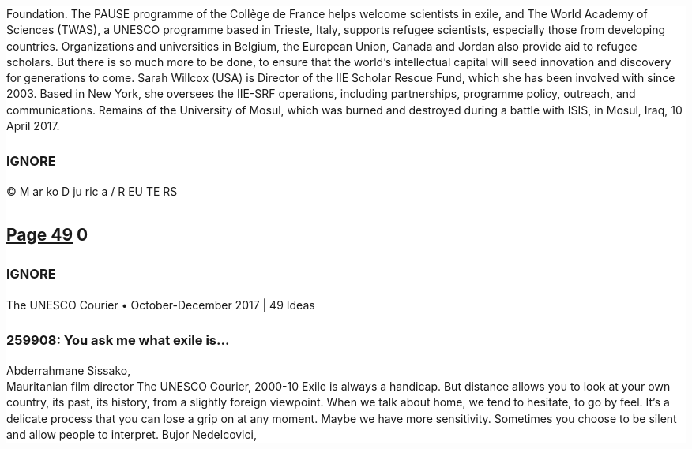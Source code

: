 Foundation. The PAUSE programme of 
the Collège de France helps welcome 
scientists in exile, and The World 
Academy of Sciences (TWAS), a UNESCO 
programme based in Trieste, Italy, 
supports refugee scientists, especially 
those from developing countries. 
Organizations and universities in Belgium, 
the European Union, Canada and Jordan 
also provide aid to refugee scholars. 
But there is so much more to be done, 
to ensure that the world’s intellectual 
capital will seed innovation and discovery 
for generations to come.
Sarah Willcox (USA) is Director of 
the IIE Scholar Rescue Fund, which 
she has been involved with since 
2003. Based in New York, she oversees 
the IIE-SRF operations, including 
partnerships, programme policy, 
outreach, and communications. 
Remains of the University of Mosul, which 
was burned and destroyed during a battle 
with ISIS, in Mosul, Iraq, 10 April 2017.

### IGNORE

©
 M
ar
ko
 D
ju
ric
a 
/ R
EU
TE
RS

## [Page 49](259765eng.pdf#page=49) 0

### IGNORE

The UNESCO Courier • October-December 2017   |   49 
Ideas

### 259908: You ask me what exile is...

Abderrahmane Sissako,  
Mauritanian film director
The UNESCO Courier, 2000-10
Exile is always a handicap. But distance 
allows you to look at your own country, 
its past, its history, from a slightly 
foreign viewpoint. When we talk about 
home, we tend to hesitate, to go by 
feel. It’s a delicate process that you 
can lose a grip on at any moment. 
Maybe we have more sensitivity. 
Sometimes you choose to be silent 
and allow people to interpret. 
Bujor Nedelcovici, 